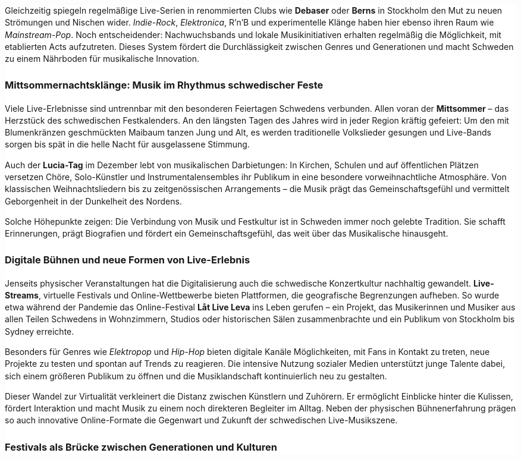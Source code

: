 Gleichzeitig spiegeln regelmäßige Live-Serien in renommierten Clubs wie **Debaser** oder **Berns**
in Stockholm den Mut zu neuen Strömungen und Nischen wider. _Indie-Rock_, _Elektronica_, R’n’B und
experimentelle Klänge haben hier ebenso ihren Raum wie _Mainstream-Pop_. Noch entscheidender:
Nachwuchsbands und lokale Musikinitiativen erhalten regelmäßig die Möglichkeit, mit etablierten Acts
aufzutreten. Dieses System fördert die Durchlässigkeit zwischen Genres und Generationen und macht
Schweden zu einem Nährboden für musikalische Innovation.

### Mittsommernachtsklänge: Musik im Rhythmus schwedischer Feste

Viele Live-Erlebnisse sind untrennbar mit den besonderen Feiertagen Schwedens verbunden. Allen voran
der **Mittsommer** – das Herzstück des schwedischen Festkalenders. An den längsten Tagen des Jahres
wird in jeder Region kräftig gefeiert: Um den mit Blumenkränzen geschmückten Maibaum tanzen Jung und
Alt, es werden traditionelle Volkslieder gesungen und Live-Bands sorgen bis spät in die helle Nacht
für ausgelassene Stimmung.

Auch der **Lucia-Tag** im Dezember lebt von musikalischen Darbietungen: In Kirchen, Schulen und auf
öffentlichen Plätzen versetzen Chöre, Solo-Künstler und Instrumentalensembles ihr Publikum in eine
besondere vorweihnachtliche Atmosphäre. Von klassischen Weihnachtsliedern bis zu zeitgenössischen
Arrangements – die Musik prägt das Gemeinschaftsgefühl und vermittelt Geborgenheit in der Dunkelheit
des Nordens.

Solche Höhepunkte zeigen: Die Verbindung von Musik und Festkultur ist in Schweden immer noch gelebte
Tradition. Sie schafft Erinnerungen, prägt Biografien und fördert ein Gemeinschaftsgefühl, das weit
über das Musikalische hinausgeht.

### Digitale Bühnen und neue Formen von Live-Erlebnis

Jenseits physischer Veranstaltungen hat die Digitalisierung auch die schwedische Konzertkultur
nachhaltig gewandelt. **Live-Streams**, virtuelle Festivals und Online-Wettbewerbe bieten
Plattformen, die geografische Begrenzungen aufheben. So wurde etwa während der Pandemie das
Online-Festival **Låt Live Leva** ins Leben gerufen – ein Projekt, das Musikerinnen und Musiker aus
allen Teilen Schwedens in Wohnzimmern, Studios oder historischen Sälen zusammenbrachte und ein
Publikum von Stockholm bis Sydney erreichte.

Besonders für Genres wie _Elektropop_ und _Hip-Hop_ bieten digitale Kanäle Möglichkeiten, mit Fans
in Kontakt zu treten, neue Projekte zu testen und spontan auf Trends zu reagieren. Die intensive
Nutzung sozialer Medien unterstützt junge Talente dabei, sich einem größeren Publikum zu öffnen und
die Musiklandschaft kontinuierlich neu zu gestalten.

Dieser Wandel zur Virtualität verkleinert die Distanz zwischen Künstlern und Zuhörern. Er ermöglicht
Einblicke hinter die Kulissen, fördert Interaktion und macht Musik zu einem noch direkteren
Begleiter im Alltag. Neben der physischen Bühnenerfahrung prägen so auch innovative Online-Formate
die Gegenwart und Zukunft der schwedischen Live-Musikszene.

### Festivals als Brücke zwischen Generationen und Kulturen
